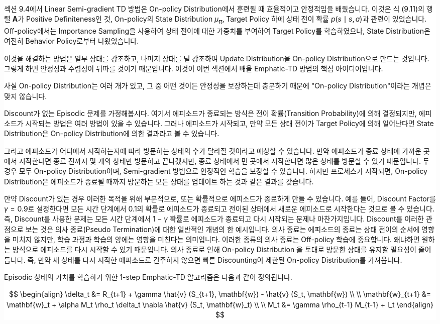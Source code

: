 섹션 9.4에서 Linear Semi-gradient TD 방법은 On-policy Distribution에서 훈련될 때 효율적이고 안정적임을 배웠습니다. 이것은 식 (9.11)의 행렬 $\mathbf{A}$가 Positive Definiteness인 것, On-policy의 State Distribution $\mu_{\pi}$, Target Policy 하에 상태 전이 확률 $p(s \mid s, a)$과 관련이 있었습니다. Off-policy에서는 Importance Sampling을 사용하여 상태 전이에 대한 가중치를 부여하여 Target Policy를 학습하였으나, State Distribution은 여전히 Behavior Policy로부터 나왔었습니다.

이것을 해결하는 방법은 일부 상태를 강조하고, 나머지 상태를 덜 강조하여 Update Distribution을 On-policy Distribution으로 만드는 것입니다. 그렇게 하면 안정성과 수렴성이 뒤따를 것이기 때문입니다. 이것이 이번 섹션에서 배울 Emphatic-TD 방법의 핵심 아이디어입니다.

사실 On-policy Distribution는 여러 개가 있고, 그 중 어떤 것이든 안정성을 보장하는데 충분하기 때문에 "On-policy Distribution"이라는 개념은 맞지 않습니다.

Discount가 없는 Episodic 문제를 가정해봅시다. 여기서 에피소드가 종료되는 방식은 전이 확률(Transition Probability)에 의해 결정되지만, 에피소드가 시작되는 방법은 여러 방법이 있을 수 있습니다. 그러나 에피소드가 시작되고, 만약 모든 상태 전이가 Target Policy에 의해 일어난다면 State Distribution은 On-policy Distribution에 의한 결과라고 볼 수 있습니다.

그리고 에피소드가 어디에서 시작하는지에 따라 방문하는 상태의 수가 달라질 것이라고 예상할 수 있습니다. 만약 에피소드가 종료 상태에 가까운 곳에서 시작한다면 종료 전까지 몇 개의 상태만 방문하고 끝나겠지만, 종료 상태에서 먼 곳에서 시작한다면 많은 상태를 방문할 수 있기 때문입니다. 두 경우 모두 On-policy Distribution이며, Semi-gradient 방법으로 안정적인 학습을 보장할 수 있습니다. 하지만 프로세스가 시작되면, On-policy Distribution은 에피소드가 종료될 때까지 방문하는 모든 상태를 업데이트 하는 것과 같은 결과를 갖습니다.

만약 Discount가 있는 경우 이러한 목적을 위해 부분적으로, 또는 확률적으로 에피소드가 종료하게 만들 수 있습니다. 예를 들어, Discount Factor를 $\gamma = 0.9$로 설정한다면 모든 시간 단계에서 $0.1$의 확률로 에피소드가 종료되고 전이된 상태에서 새로운 에피소드로 시작한다는 것으로 볼 수 있습니다. 즉, Discount를 사용한 문제는 모든 시간 단계에서 $1 - \gamma$ 확률로 에피소드가 종료되고 다시 시작되는 문제나 마찬가지입니다. Discount를 이러한 관점으로 보는 것은 의사 종료(Pseudo Termination)에 대한 일반적인 개념의 한 예시입니다. 의사 종료는 에피소드의 종료는 상태 전이의 순서에 영향을 미치지 않지만, 학습 과정과 학습의 양에는 영향을 미친다는 의미입니다. 이러한 종류의 의사 종료는 Off-policy 학습에 중요합니다. 왜냐하면 원하는 방식으로 에피소드를 다시 시작할 수 있기 때문입니다. 의사 종료로 인해 On-policy Distribution 을 토대로 방문한 상태를 유지할 필요성이 줄어듭니다. 즉, 만약 새 상태를 다시 시작한 에피소드로 간주하지 않으면 빠른 Discounting이 제한된 On-policy Distribution를 가져옵니다.

Episodic 상태의 가치를 학습하기 위한 1-step Emphatic-TD 알고리즘은 다음과 같이 정의됩니다.

$$ \begin{align}
\delta_t &= R_{t+1} + \gamma \hat{v} (S_{t+1}, \mathbf{w}) - \hat{v} (S_t, \mathbf{w}) \\ \\
\mathbf{w}_{t+1} &= \mathbf{w}_t + \alpha M_t \rho_t \delta_t \nabla \hat{v} (S_t, \mathbf{w}_t) \\ \\
M_t &= \gamma \rho_{t-1} M_{t-1} + I_t
\end{align} $$

